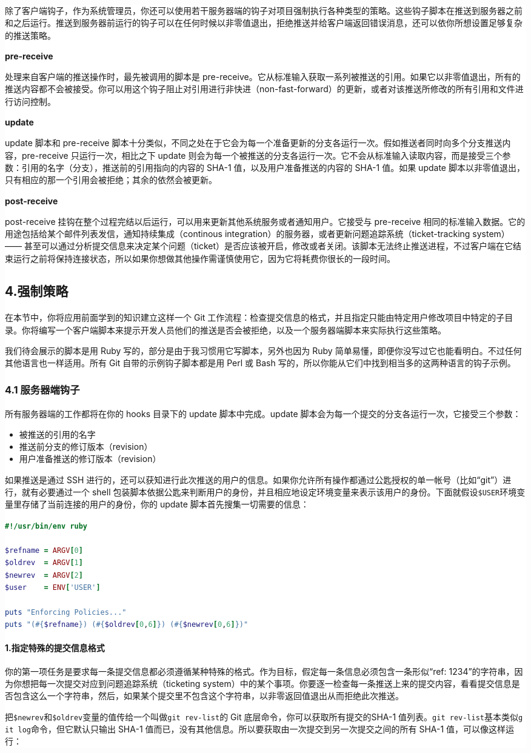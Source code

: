除了客户端钩子，作为系统管理员，你还可以使用若干服务器端的钩子对项目强制执行各种类型的策略。这些钩子脚本在推送到服务器之前和之后运行。推送到服务器前运行的钩子可以在任何时候以非零值退出，拒绝推送并给客户端返回错误消息，还可以依你所想设置足够复杂的推送策略。

**pre-receive**

处理来自客户端的推送操作时，最先被调用的脚本是 pre-receive。它从标准输入获取一系列被推送的引用。如果它以非零值退出，所有的推送内容都不会被接受。你可以用这个钩子阻止对引用进行非快进（non-fast-forward）的更新，或者对该推送所修改的所有引用和文件进行访问控制。

**update**

update 脚本和 pre-receive 脚本十分类似，不同之处在于它会为每一个准备更新的分支各运行一次。假如推送者同时向多个分支推送内容，pre-receive 只运行一次，相比之下 update 则会为每一个被推送的分支各运行一次。它不会从标准输入读取内容，而是接受三个参数：引用的名字（分支），推送前的引用指向的内容的 SHA-1 值，以及用户准备推送的内容的 SHA-1 值。如果 update 脚本以非零值退出，只有相应的那一个引用会被拒绝；其余的依然会被更新。

**post-receive**

post-receive 挂钩在整个过程完结以后运行，可以用来更新其他系统服务或者通知用户。它接受与 pre-receive 相同的标准输入数据。它的用途包括给某个邮件列表发信，通知持续集成（continous integration）的服务器，或者更新问题追踪系统（ticket-tracking system）—— 甚至可以通过分析提交信息来决定某个问题（ticket）是否应该被开启，修改或者关闭。该脚本无法终止推送进程，不过客户端在它结束运行之前将保持连接状态，所以如果你想做其他操作需谨慎使用它，因为它将耗费你很长的一段时间。

## 4.强制策略

在本节中，你将应用前面学到的知识建立这样一个 Git 工作流程：检查提交信息的格式，并且指定只能由特定用户修改项目中特定的子目录。你将编写一个客户端脚本来提示开发人员他们的推送是否会被拒绝，以及一个服务器端脚本来实际执行这些策略。

我们待会展示的脚本是用 Ruby 写的，部分是由于我习惯用它写脚本，另外也因为 Ruby 简单易懂，即便你没写过它也能看明白。不过任何其他语言也一样适用。所有 Git 自带的示例钩子脚本都是用 Perl 或 Bash 写的，所以你能从它们中找到相当多的这两种语言的钩子示例。

### 4.1 服务器端钩子

所有服务器端的工作都将在你的 hooks 目录下的 update 脚本中完成。update 脚本会为每一个提交的分支各运行一次，它接受三个参数：

- 被推送的引用的名字
- 推送前分支的修订版本（revision）
- 用户准备推送的修订版本（revision）

如果推送是通过 SSH 进行的，还可以获知进行此次推送的用户的信息。如果你允许所有操作都通过公匙授权的单一帐号（比如“git”）进行，就有必要通过一个 shell 包装脚本依据公匙来判断用户的身份，并且相应地设定环境变量来表示该用户的身份。下面就假设`$USER`环境变量里存储了当前连接的用户的身份，你的 update 脚本首先搜集一切需要的信息：

```ruby
#!/usr/bin/env ruby

$refname = ARGV[0]
$oldrev  = ARGV[1]
$newrev  = ARGV[2]
$user    = ENV['USER']

puts "Enforcing Policies..."
puts "(#{$refname}) (#{$oldrev[0,6]}) (#{$newrev[0,6]})"
```

#### 1.指定特殊的提交信息格式

你的第一项任务是要求每一条提交信息都必须遵循某种特殊的格式。作为目标，假定每一条信息必须包含一条形似“ref: 1234”的字符串，因为你想把每一次提交对应到问题追踪系统（ticketing system）中的某个事项。你要逐一检查每一条推送上来的提交内容，看看提交信息是否包含这么一个字符串，然后，如果某个提交里不包含这个字符串，以非零返回值退出从而拒绝此次推送。

把`$newrev`和`$oldrev`变量的值传给一个叫做`git rev-list`的 Git 底层命令，你可以获取所有提交的SHA-1 值列表。`git rev-list`基本类似`git log`命令，但它默认只输出 SHA-1 值而已，没有其他信息。所以要获取由一次提交到另一次提交之间的所有 SHA-1 值，可以像这样运行：
